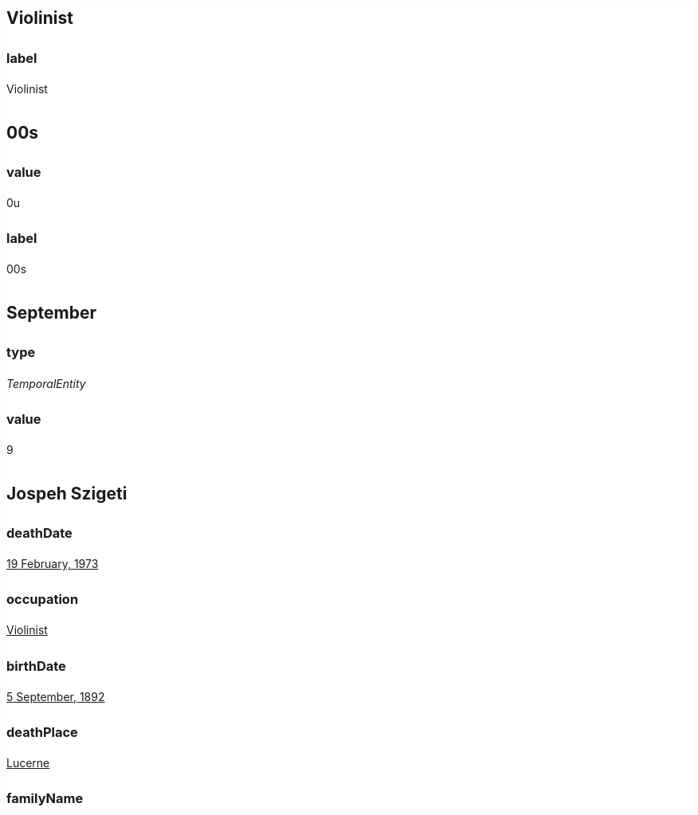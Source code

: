 ## Violinist

### label


Violinist

## 00s

### value


0u

### label


00s

## September

### type


*TemporalEntity*

### value


9

## Jospeh Szigeti

### deathDate


[19 February, 1973](#19-February-1973)

### occupation


[Violinist](#Violinist)

### birthDate


[5 September, 1892](#5-September-1892)

### deathPlace


[Lucerne](#Lucerne)

### familyName
